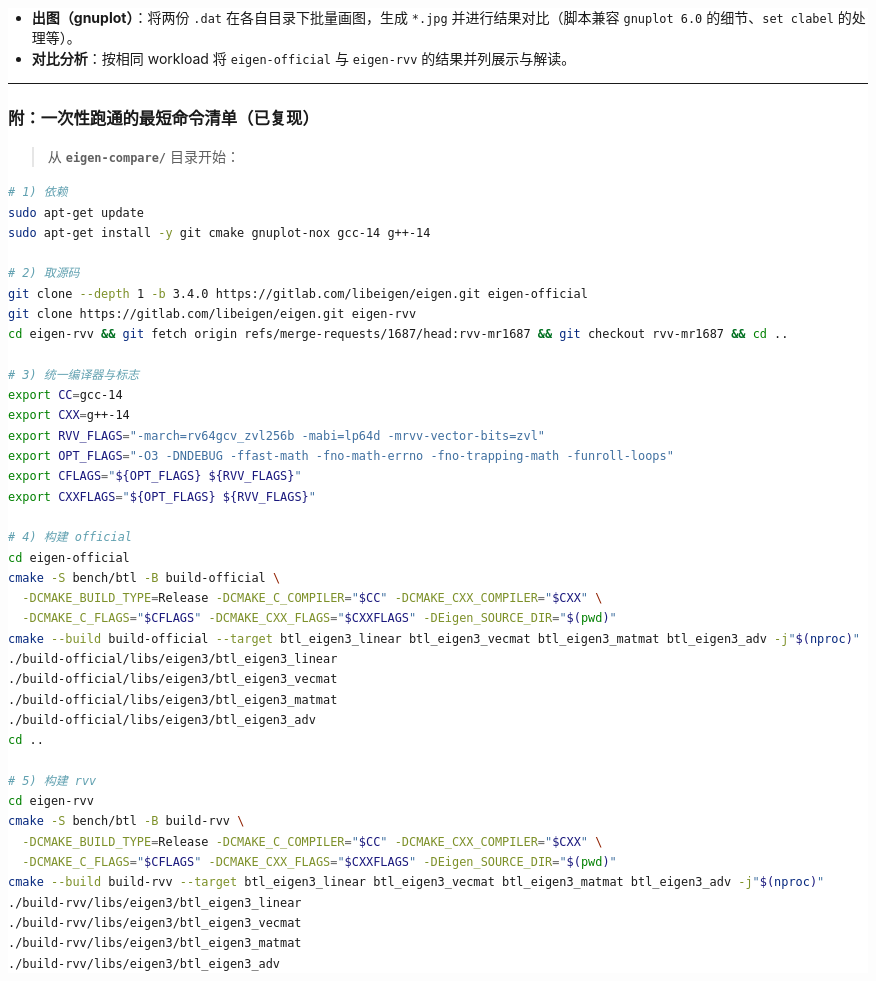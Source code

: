 * **出图（gnuplot）**：将两份 `.dat` 在各自目录下批量画图，生成 `*.jpg` 并进行结果对比（脚本兼容 `gnuplot 6.0` 的细节、`set clabel` 的处理等）。
* **对比分析**：按相同 workload 将 `eigen-official` 与 `eigen-rvv` 的结果并列展示与解读。

---

### 附：一次性跑通的最短命令清单（**已复现**）

> 从 **`eigen-compare/`** 目录开始：

```bash
# 1) 依赖
sudo apt-get update
sudo apt-get install -y git cmake gnuplot-nox gcc-14 g++-14

# 2) 取源码
git clone --depth 1 -b 3.4.0 https://gitlab.com/libeigen/eigen.git eigen-official
git clone https://gitlab.com/libeigen/eigen.git eigen-rvv
cd eigen-rvv && git fetch origin refs/merge-requests/1687/head:rvv-mr1687 && git checkout rvv-mr1687 && cd ..

# 3) 统一编译器与标志
export CC=gcc-14
export CXX=g++-14
export RVV_FLAGS="-march=rv64gcv_zvl256b -mabi=lp64d -mrvv-vector-bits=zvl"
export OPT_FLAGS="-O3 -DNDEBUG -ffast-math -fno-math-errno -fno-trapping-math -funroll-loops"
export CFLAGS="${OPT_FLAGS} ${RVV_FLAGS}"
export CXXFLAGS="${OPT_FLAGS} ${RVV_FLAGS}"

# 4) 构建 official
cd eigen-official
cmake -S bench/btl -B build-official \
  -DCMAKE_BUILD_TYPE=Release -DCMAKE_C_COMPILER="$CC" -DCMAKE_CXX_COMPILER="$CXX" \
  -DCMAKE_C_FLAGS="$CFLAGS" -DCMAKE_CXX_FLAGS="$CXXFLAGS" -DEigen_SOURCE_DIR="$(pwd)"
cmake --build build-official --target btl_eigen3_linear btl_eigen3_vecmat btl_eigen3_matmat btl_eigen3_adv -j"$(nproc)"
./build-official/libs/eigen3/btl_eigen3_linear
./build-official/libs/eigen3/btl_eigen3_vecmat
./build-official/libs/eigen3/btl_eigen3_matmat
./build-official/libs/eigen3/btl_eigen3_adv
cd ..

# 5) 构建 rvv
cd eigen-rvv
cmake -S bench/btl -B build-rvv \
  -DCMAKE_BUILD_TYPE=Release -DCMAKE_C_COMPILER="$CC" -DCMAKE_CXX_COMPILER="$CXX" \
  -DCMAKE_C_FLAGS="$CFLAGS" -DCMAKE_CXX_FLAGS="$CXXFLAGS" -DEigen_SOURCE_DIR="$(pwd)"
cmake --build build-rvv --target btl_eigen3_linear btl_eigen3_vecmat btl_eigen3_matmat btl_eigen3_adv -j"$(nproc)"
./build-rvv/libs/eigen3/btl_eigen3_linear
./build-rvv/libs/eigen3/btl_eigen3_vecmat
./build-rvv/libs/eigen3/btl_eigen3_matmat
./build-rvv/libs/eigen3/btl_eigen3_adv
```


